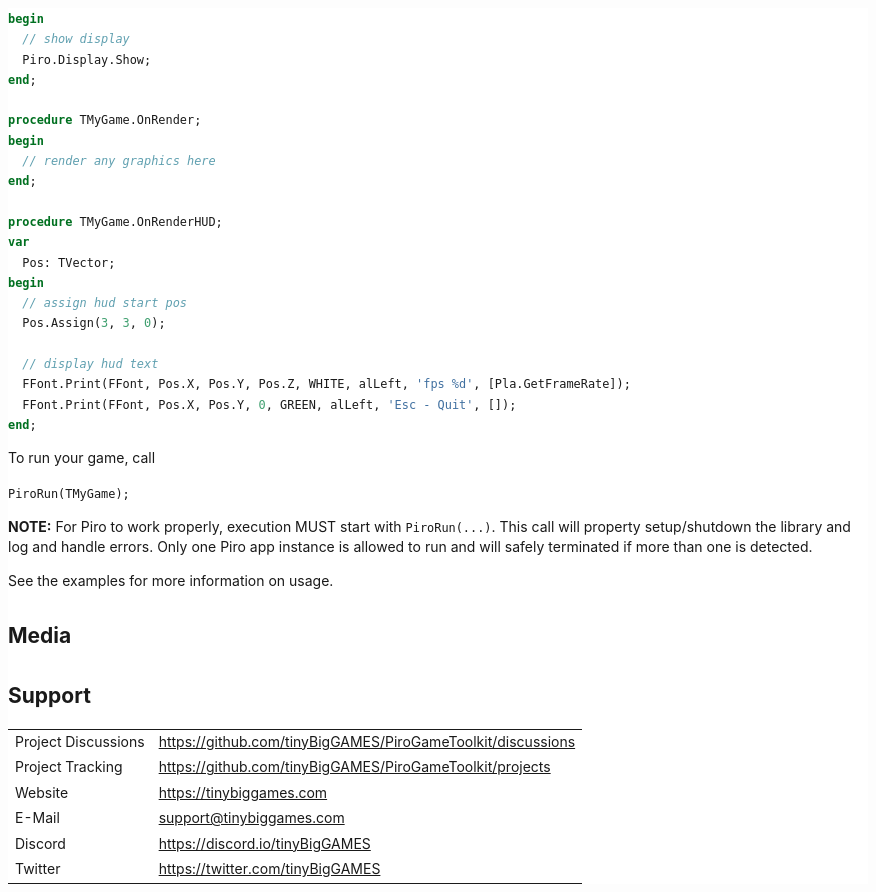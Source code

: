 ```pascal
begin
  // show display
  Piro.Display.Show;
end;

procedure TMyGame.OnRender;
begin
  // render any graphics here
end;

procedure TMyGame.OnRenderHUD;
var
  Pos: TVector;
begin
  // assign hud start pos
  Pos.Assign(3, 3, 0);

  // display hud text
  FFont.Print(FFont, Pos.X, Pos.Y, Pos.Z, WHITE, alLeft, 'fps %d', [Pla.GetFrameRate]);
  FFont.Print(FFont, Pos.X, Pos.Y, 0, GREEN, alLeft, 'Esc - Quit', []);
end;
```
To run your game, call
```pascal
PiroRun(TMyGame);
```
**NOTE:** For Piro to work properly, execution MUST start with `PiroRun(...)`. This call will property setup/shutdown the library and log and handle errors. Only one Piro app instance is allowed to run and will safely terminated if more than one is detected.

See the examples for more information on usage.

## Media


## Support
<table>
<tbody>
	<tr>
		<td>Project Discussions</td>
		<td><a href="https://github.com/tinyBigGAMES/PiroGameToolkit/discussions">https://github.com/tinyBigGAMES/PiroGameToolkit/discussions</a></td>
	</tr>
	<tr>
		<td>Project Tracking</td>
		<td><a href="https://github.com/tinyBigGAMES/PiroGameToolkit/projects">https://github.com/tinyBigGAMES/PiroGameToolkit/projects</a></td>
	</tr>	
	<tr>
		<td>Website</td>
		<td><a href="https://tinybiggames.com">https://tinybiggames.com</a></td>
	</tr>
	<tr>
		<td>E-Mail</td>
		<td><a href="mailto:support@tinybiggames.com">support@tinybiggames.com</a></td>
	</tr>
	<tr>
		<td>Discord</td>
		<td><a href="https://discord.gg/tPWjMwK">https://discord.io/tinyBigGAMES</a></td>
	</tr>
	<tr>
		<td>Twitter</td>
		<td><a href="https://twitter.com/tinyBigGAMES">https://twitter.com/tinyBigGAMES</a></td>